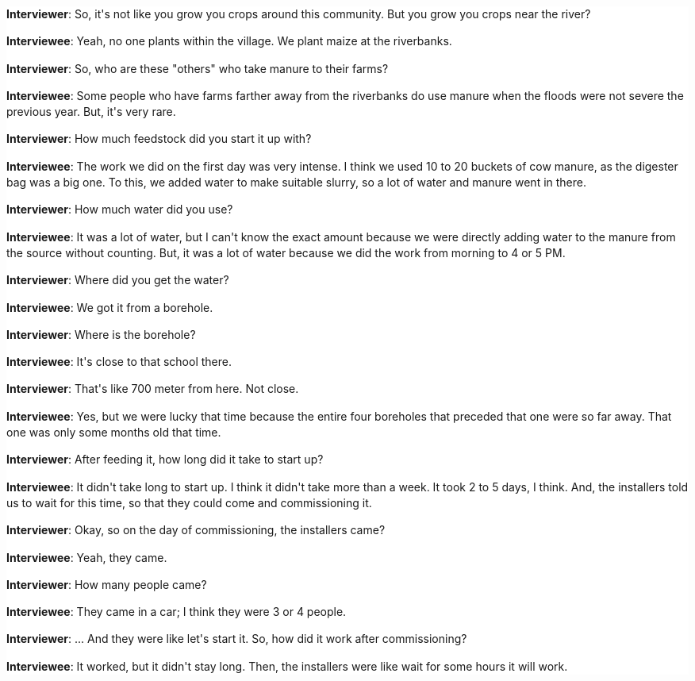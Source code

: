 **Interviewer**: So, it's not like you grow you crops around this
community. But you grow you crops near the river?

**Interviewee**: Yeah, no one plants within the village. We plant maize
at the riverbanks.

**Interviewer**: So, who are these "others" who take manure to their
farms?

**Interviewee**: Some people who have farms farther away from the
riverbanks do use manure when the floods were not severe the previous
year. But, it's very rare.

**Interviewer**: How much feedstock did you start it up with?

**Interviewee**: The work we did on the first day was very intense. I
think we used 10 to 20 buckets of cow manure, as the digester bag was a
big one. To this, we added water to make suitable slurry, so a lot of
water and manure went in there.

**Interviewer**: How much water did you use?

**Interviewee**: It was a lot of water, but I can't know the exact
amount because we were directly adding water to the manure from the
source without counting. But, it was a lot of water because we did the
work from morning to 4 or 5 PM.

**Interviewer**: Where did you get the water?

**Interviewee**: We got it from a borehole.

**Interviewer**: Where is the borehole?

**Interviewee**: It's close to that school there.

**Interviewer**: That's like 700 meter from here. Not close.

**Interviewee**: Yes, but we were lucky that time because the entire
four boreholes that preceded that one were so far away. That one was
only some months old that time.

**Interviewer**: After feeding it, how long did it take to start up?

**Interviewee**: It didn't take long to start up. I think it didn't take
more than a week. It took 2 to 5 days, I think. And, the installers told
us to wait for this time, so that they could come and commissioning it.

**Interviewer**: Okay, so on the day of commissioning, the installers
came?

**Interviewee**: Yeah, they came.

**Interviewer**: How many people came?

**Interviewee**: They came in a car; I think they were 3 or 4 people.

**Interviewer**: ... And they were like let's start it. So, how did it
work after commissioning?

**Interviewee**: It worked, but it didn't stay long. Then, the
installers were like wait for some hours it will work.
